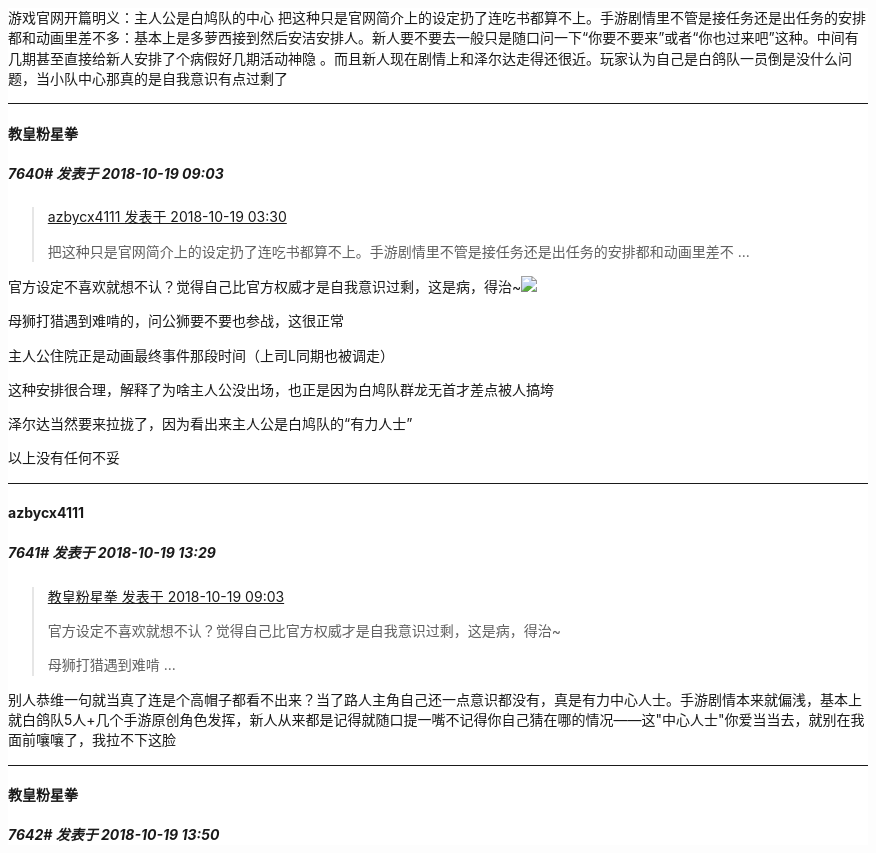游戏官网开篇明义：主人公是白鸠队的中心</blockquote>
把这种只是官网简介上的设定扔了连吃书都算不上。手游剧情里不管是接任务还是出任务的安排都和动画里差不多：基本上是多萝西接到然后安洁安排人。新人要不要去一般只是随口问一下“你要不要来”或者“你也过来吧”这种。中间有几期甚至直接给新人安排了个病假好几期活动神隐 。而且新人现在剧情上和泽尔达走得还很近。玩家认为自己是白鸽队一员倒是没什么问题，当小队中心那真的是自我意识有点过剩了







*****

####  教皇粉星拳  
##### 7640#       发表于 2018-10-19 09:03



<blockquote><a href="httphttps://bbs.saraba1st.com/2b/forum.php?mod=redirect&amp;goto=findpost&amp;pid=41310746&amp;ptid=1486439" target="_blank">azbycx4111 发表于 2018-10-19 03:30</a>

把这种只是官网简介上的设定扔了连吃书都算不上。手游剧情里不管是接任务还是出任务的安排都和动画里差不 ...</blockquote>
官方设定不喜欢就想不认？觉得自己比官方权威才是自我意识过剩，这是病，得治~<img src="https://static.saraba1st.com/image/smiley/face2017/049.png" referrerpolicy="no-referrer">


母狮打猎遇到难啃的，问公狮要不要也参战，这很正常

主人公住院正是动画最终事件那段时间（上司L同期也被调走）

这种安排很合理，解释了为啥主人公没出场，也正是因为白鸠队群龙无首才差点被人搞垮

泽尔达当然要来拉拢了，因为看出来主人公是白鸠队的“有力人士”


以上没有任何不妥







*****

####  azbycx4111  
##### 7641#       发表于 2018-10-19 13:29



<blockquote><a href="httphttps://bbs.saraba1st.com/2b/forum.php?mod=redirect&amp;goto=findpost&amp;pid=41311485&amp;ptid=1486439" target="_blank">教皇粉星拳 发表于 2018-10-19 09:03</a>

官方设定不喜欢就想不认？觉得自己比官方权威才是自我意识过剩，这是病，得治~


母狮打猎遇到难啃 ...</blockquote>
别人恭维一句就当真了连是个高帽子都看不出来？当了路人主角自己还一点意识都没有，真是有力中心人士。手游剧情本来就偏浅，基本上就白鸽队5人+几个手游原创角色发挥，新人从来都是记得就随口提一嘴不记得你自己猜在哪的情况——这"中心人士"你爱当当去，就别在我面前嚷嚷了，我拉不下这脸







*****

####  教皇粉星拳  
##### 7642#       发表于 2018-10-19 13:50
